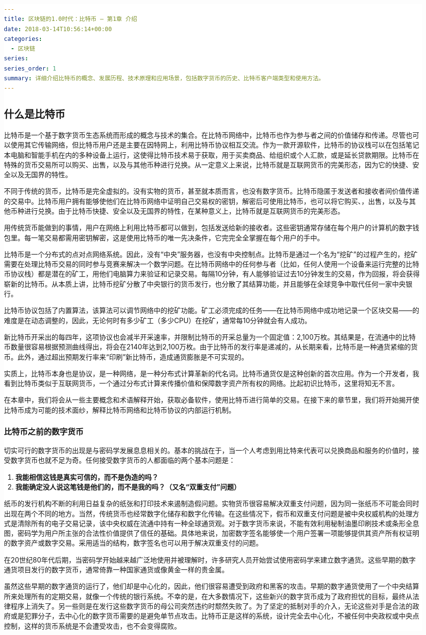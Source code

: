 ```yaml
---
title: 区块链的1.0时代：比特币 – 第1章 介绍
date: 2018-03-14T10:56:14+00:00
categories:
  - 区块链
series:
series_order: 1
summary: 详细介绍比特币的概念、发展历程、技术原理和应用场景，包括数字货币的历史、比特币客户端类型和使用方法。
---
```


## 什么是比特币

比特币是一个基于数字货币生态系统而形成的概念与技术的集合。在比特币网络中，比特币也作为参与者之间的价值储存和传递。尽管也可以使用其它传输网络，但比特币用户还是主要在因特网上，利用比特币协议相互交流。作为一款开源软件，比特币的协议栈可以在包括笔记本电脑和智能手机在内的多种设备上运行，这使得比特币技术易于获取，用于买卖商品、给组织或个人汇款，或是延长贷款期限。比特币在特殊的货币交易所可以购买、出售，以及与其他币种进行兑换。从一定意义上来说，比特币就是互联网货币的完美形态，因为它的快捷、安全以及无国界的特性。

不同于传统的货币，比特币是完全虚拟的。没有实物的货币，甚至就本质而言，也没有数字货币。比特币隐匿于发送者和接收者间价值传递的交易中。比特币用户拥有能够使他们在比特币网络中证明自己交易权的密钥，解密后可使用比特币，也可以将它购买、，出售，以及与其他币种进行兑换。由于比特币快捷、安全以及无国界的特性，在某种意义上，比特币就是互联网货币的完美形态。

用传统货币能做到的事情，用户在网络上利用比特币都可以做到，包括发送给新的接收者。这些密钥通常存储在每个用户的计算机的数字钱包里。每一笔交易都需用密钥解密，这是使用比特币的唯一先决条件，它完完全全掌握在每个用户的手中。

比特币是一个分布式的点对点网络系统。因此，没有“中央”服务器，也没有中央控制点。比特币是通过一个名为“挖矿”的过程产生的，挖矿需要在处理比特币交易的同时参与竞赛来解决一个数学问题。在比特币网络中的任何参与者（比如，任何人使用一个设备来运行完整的比特币协议栈）都是潜在的矿工，用他们电脑算力来验证和记录交易。每隔10分钟，有人能够验证过去10分钟发生的交易，作为回报，将会获得崭新的比特币。从本质上讲，比特币挖矿分散了中央银行的货币发行，也分散了其结算功能，并且能够在全球竞争中取代任何一家中央银行。

比特币协议包括了内置算法，该算法可以调节网络中的挖矿功能。矿工必须完成的任务——在比特币网络中成功地记录一个区块交易——的难度是在动态调整的，因此，无论何时有多少矿工（多少CPU）在挖矿，通常每10分钟就会有人成功。

新比特币开采出的每四年，这项协议也会减半开采速率，并限制比特币的开采总量为一个固定值：2,100万枚。其结果是，在流通中的比特币数量很容易根据预测曲线得出，将会在2140年达到2,100万枚。由于比特币的发行率是递减的，从长期来看，比特币是一种通货紧缩的货币。此外，通过超出预期发行率来“印刷”新比特币，造成通货膨胀是不可实现的。

实质上，比特币本身也是协议，是一种网络，是一种分布式计算革新的代名词。比特币通货仅是这种创新的首次应用。作为一个开发者，我看到比特币类似于互联网货币，一个通过分布式计算来传播价值和保障数字资产所有权的网络。比起初识比特币，这里将知无不言。

在本章中，我们将会从一些主要概念和术语解释开始，获取必备软件，使用比特币进行简单的交易。在接下来的章节里，我们将开始揭开使比特币成为可能的技术面纱，解释比特币网络和比特币协议的内部运行机制。

### 比特币之前的数字货币

切实可行的数字货币的出现是与密码学发展息息相关的。基本的挑战在于，当一个人考虑到用比特来代表可以兑换商品和服务的价值时，接受数字货币也就不足为奇。任何接受数字货币的人都面临的两个基本问题是：

  1. **我能相信这钱是真实可信的，而不是伪造的吗？**
  2. **我能确定没人说这笔钱是他们的，而不是我的吗？（又名“双重支付”问题）**

纸币的发行机构不断的利用日益复杂的纸张和打印技术来遏制造假问题。实物货币很容易解决双重支付问题，因为同一张纸币不可能会同时出现在两个不同的地方。当然，传统货币也经常数字化储存和数字化传输。在这些情况下，假币和双重支付问题是被中央权威机构的处理方式是清除所有的电子交易记录，该中央权威在流通中持有一种全球通货观。对于数字货币来说，不能有效利用秘制油墨印刷技术或条形全息图，密码学为用户所主张的合法性价值提供了信任的基础。具体地来说，加密数字签名能够使一个用户签署一项能够提供其资产所有权证明的数字资产或数字交易。采用适当的结构，数字签名也可以用于解决双重支付的问题。

在20世纪80年代后期，当密码学开始越来越广泛地使用并被理解时，许多研究人员开始尝试使用密码学来建立数字通货。这些早期的数字通货项目发行的数字货币，通常倚靠一种国家通货或像黄金一样的贵金属。

虽然这些早期的数字通货的运行了，他们却是中心化的，因此，他们很容易遭受到政府和黑客的攻击。早期的数字通货使用了一个中央结算所来处理所有的定期交易，就像一个传统的银行系统。不幸的是，在大多数情况下，这些新兴的数字货币成为了政府担忧的目标，最终从法律程序上消失了。另一些则是在发行这些数字货币的母公司突然违约时颓然失败了。为了坚定的抵制对手的介入，无论这些对手是合法的政府或是犯罪分子，去中心化的数字货币需要的是避免单节点攻击。比特币正是这样的系统，设计完全去中心化，不被任何中央政权或中央点控制，这样的货币系统是不会遭受攻击，也不会变得腐败。
